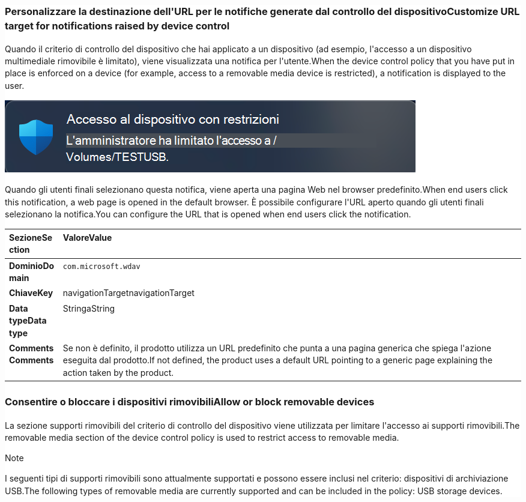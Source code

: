 ### <a name="customize-url-target-for-notifications-raised-by-device-control"></a><span data-ttu-id="4383d-141">Personalizzare la destinazione dell'URL per le notifiche generate dal controllo del dispositivo</span><span class="sxs-lookup"><span data-stu-id="4383d-141">Customize URL target for notifications raised by device control</span></span>

<span data-ttu-id="4383d-142">Quando il criterio di controllo del dispositivo che hai applicato a un dispositivo (ad esempio, l'accesso a un dispositivo multimediale rimovibile è limitato), viene visualizzata una notifica per l'utente.</span><span class="sxs-lookup"><span data-stu-id="4383d-142">When the device control policy that you have put in place is enforced on a device (for example, access to a removable media device is restricted), a notification is displayed to the user.</span></span>

![Notifica di controllo del dispositivo](images/mac-device-control-notification.png)

<span data-ttu-id="4383d-144">Quando gli utenti finali selezionano questa notifica, viene aperta una pagina Web nel browser predefinito.</span><span class="sxs-lookup"><span data-stu-id="4383d-144">When end users click this notification, a web page is opened in the default browser.</span></span> <span data-ttu-id="4383d-145">È possibile configurare l'URL aperto quando gli utenti finali selezionano la notifica.</span><span class="sxs-lookup"><span data-stu-id="4383d-145">You can configure the URL that is opened when end users click the notification.</span></span>

|<span data-ttu-id="4383d-146">Sezione</span><span class="sxs-lookup"><span data-stu-id="4383d-146">Section</span></span>|<span data-ttu-id="4383d-147">Valore</span><span class="sxs-lookup"><span data-stu-id="4383d-147">Value</span></span>|
|:---|:---|
| <span data-ttu-id="4383d-148">**Dominio**</span><span class="sxs-lookup"><span data-stu-id="4383d-148">**Domain**</span></span> | `com.microsoft.wdav` |
| <span data-ttu-id="4383d-149">**Chiave**</span><span class="sxs-lookup"><span data-stu-id="4383d-149">**Key**</span></span> | <span data-ttu-id="4383d-150">navigationTarget</span><span class="sxs-lookup"><span data-stu-id="4383d-150">navigationTarget</span></span> |
| <span data-ttu-id="4383d-151">**Data type**</span><span class="sxs-lookup"><span data-stu-id="4383d-151">**Data type**</span></span> | <span data-ttu-id="4383d-152">Stringa</span><span class="sxs-lookup"><span data-stu-id="4383d-152">String</span></span> |
| <span data-ttu-id="4383d-153">**Comments**</span><span class="sxs-lookup"><span data-stu-id="4383d-153">**Comments**</span></span> | <span data-ttu-id="4383d-154">Se non è definito, il prodotto utilizza un URL predefinito che punta a una pagina generica che spiega l'azione eseguita dal prodotto.</span><span class="sxs-lookup"><span data-stu-id="4383d-154">If not defined, the product uses a default URL pointing to a generic page explaining the action taken by the product.</span></span> |

### <a name="allow-or-block-removable-devices"></a><span data-ttu-id="4383d-155">Consentire o bloccare i dispositivi rimovibili</span><span class="sxs-lookup"><span data-stu-id="4383d-155">Allow or block removable devices</span></span>

<span data-ttu-id="4383d-156">La sezione supporti rimovibili del criterio di controllo del dispositivo viene utilizzata per limitare l'accesso ai supporti rimovibili.</span><span class="sxs-lookup"><span data-stu-id="4383d-156">The removable media section of the device control policy is used to restrict access to removable media.</span></span> 

> [!NOTE]
> <span data-ttu-id="4383d-157">I seguenti tipi di supporti rimovibili sono attualmente supportati e possono essere inclusi nel criterio: dispositivi di archiviazione USB.</span><span class="sxs-lookup"><span data-stu-id="4383d-157">The following types of removable media are currently supported and can be included in the policy: USB storage devices.</span></span>
